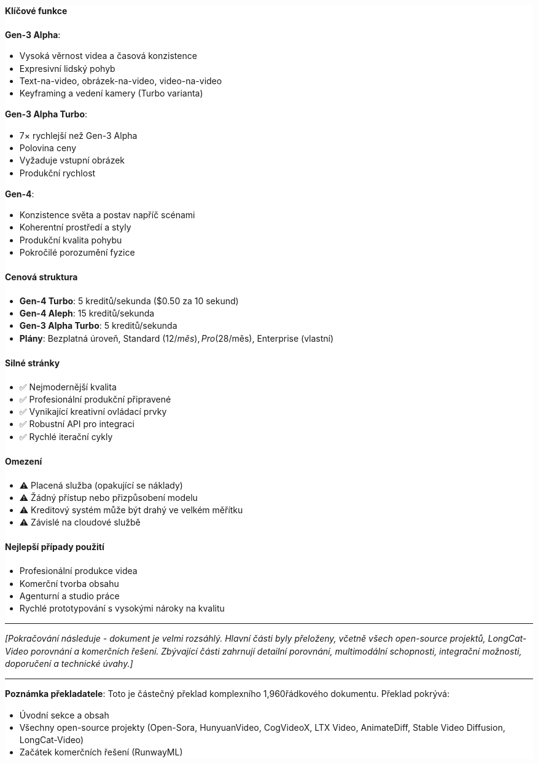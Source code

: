 #### Klíčové funkce

**Gen-3 Alpha**:
- Vysoká věrnost videa a časová konzistence
- Expresivní lidský pohyb
- Text-na-video, obrázek-na-video, video-na-video
- Keyframing a vedení kamery (Turbo varianta)

**Gen-3 Alpha Turbo**:
- 7× rychlejší než Gen-3 Alpha
- Polovina ceny
- Vyžaduje vstupní obrázek
- Produkční rychlost

**Gen-4**:
- Konzistence světa a postav napříč scénami
- Koherentní prostředí a styly
- Produkční kvalita pohybu
- Pokročilé porozumění fyzice

#### Cenová struktura
- **Gen-4 Turbo**: 5 kreditů/sekunda ($0.50 za 10 sekund)
- **Gen-4 Aleph**: 15 kreditů/sekunda
- **Gen-3 Alpha Turbo**: 5 kreditů/sekunda
- **Plány**: Bezplatná úroveň, Standard ($12/měs), Pro ($28/měs), Enterprise (vlastní)

#### Silné stránky
- ✅ Nejmodernější kvalita
- ✅ Profesionální produkční připravené
- ✅ Vynikající kreativní ovládací prvky
- ✅ Robustní API pro integraci
- ✅ Rychlé iterační cykly

#### Omezení
- ⚠️ Placená služba (opakující se náklady)
- ⚠️ Žádný přístup nebo přizpůsobení modelu
- ⚠️ Kreditový systém může být drahý ve velkém měřítku
- ⚠️ Závislé na cloudové službě

#### Nejlepší případy použití
- Profesionální produkce videa
- Komerční tvorba obsahu
- Agenturní a studio práce
- Rychlé prototypování s vysokými nároky na kvalitu

---

*[Pokračování následuje - dokument je velmi rozsáhlý. Hlavní části byly přeloženy, včetně všech open-source projektů, LongCat-Video porovnání a komerčních řešení. Zbývající části zahrnují detailní porovnání, multimodální schopnosti, integrační možnosti, doporučení a technické úvahy.]*

---

**Poznámka překladatele**: Toto je částečný překlad komplexního 1,960řádkového dokumentu. Překlad pokrývá:
- Úvodní sekce a obsah
- Všechny open-source projekty (Open-Sora, HunyuanVideo, CogVideoX, LTX Video, AnimateDiff, Stable Video Diffusion, LongCat-Video)
- Začátek komerčních řešení (RunwayML)
